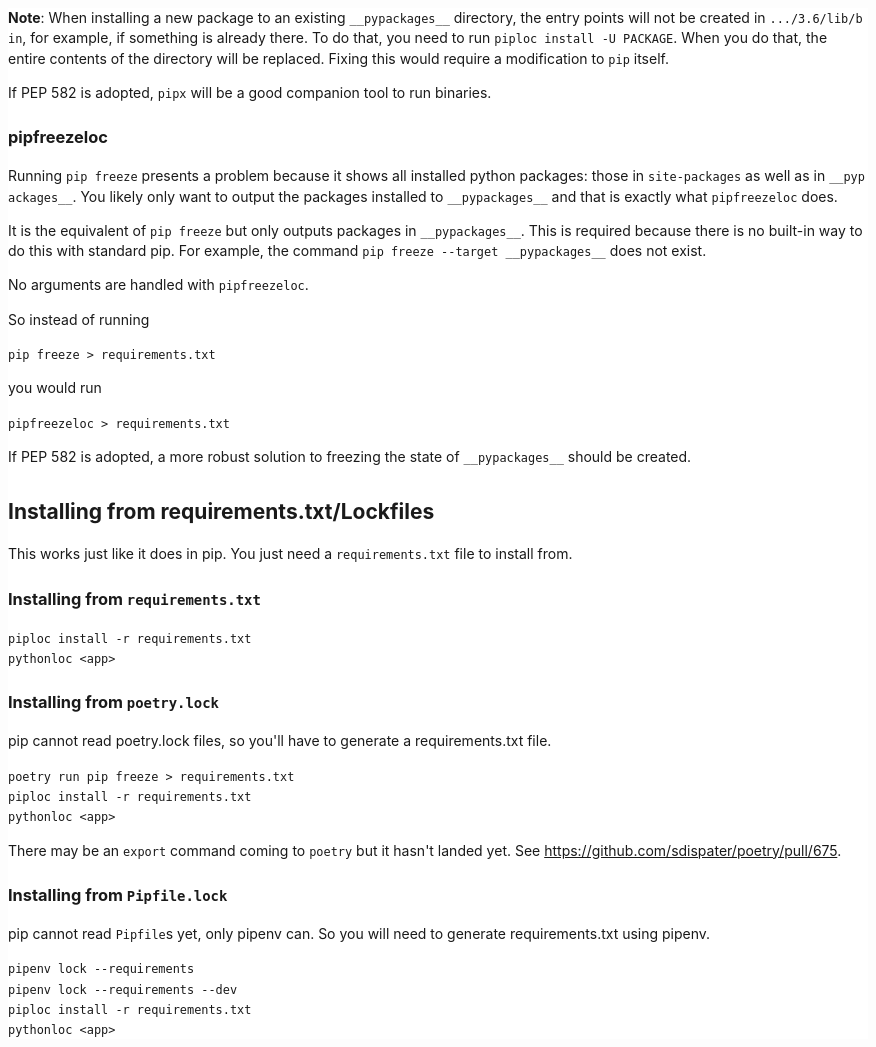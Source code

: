 **Note**: When installing a new package to an existing `__pypackages__` directory, the entry points will not be created in `.../3.6/lib/bin`, for example, if something is already there. To do that, you need to run `piploc install -U PACKAGE`. When you do that, the entire contents of the directory will be replaced. Fixing this would require a modification to `pip` itself.

If PEP 582 is adopted, `pipx` will be a good companion tool to run binaries.

### pipfreezeloc
Running `pip freeze` presents a problem because it shows all installed python packages: those in `site-packages` as well as in `__pypackages__`. You likely only want to output the packages installed to `__pypackages__` and that is exactly what `pipfreezeloc` does.

It is the equivalent of `pip freeze` but only outputs packages in `__pypackages__`. This is required because there is no built-in way to do this with standard pip. For example, the command `pip freeze --target __pypackages__` does not exist.

No arguments are handled with `pipfreezeloc`.

So instead of running
```
pip freeze > requirements.txt
```

you would run

```
pipfreezeloc > requirements.txt
```

If PEP 582 is adopted, a more robust solution to freezing the state of `__pypackages__` should be created.

## Installing from requirements.txt/Lockfiles
This works just like it does in pip. You just need a `requirements.txt` file to install from.

### Installing from `requirements.txt`
```
piploc install -r requirements.txt
pythonloc <app>
```

### Installing from `poetry.lock`
pip cannot read poetry.lock files, so you'll have to generate a requirements.txt file.
```
poetry run pip freeze > requirements.txt
piploc install -r requirements.txt
pythonloc <app>
```

There may be an `export` command coming to `poetry` but it hasn't landed yet. See https://github.com/sdispater/poetry/pull/675.

### Installing from `Pipfile.lock`
pip cannot read `Pipfile`s yet, only pipenv can. So you will need to generate requirements.txt using pipenv.
```
pipenv lock --requirements
pipenv lock --requirements --dev
piploc install -r requirements.txt
pythonloc <app>
```
